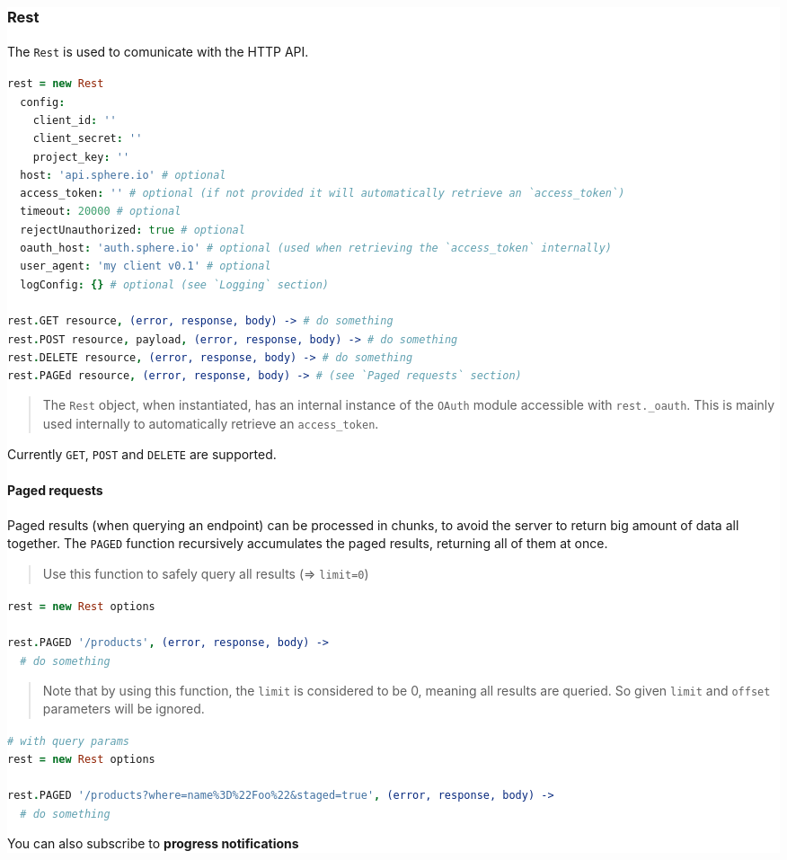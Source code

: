 ### Rest

The `Rest` is used to comunicate with the HTTP API.

```coffeescript
rest = new Rest
  config:
    client_id: ''
    client_secret: ''
    project_key: ''
  host: 'api.sphere.io' # optional
  access_token: '' # optional (if not provided it will automatically retrieve an `access_token`)
  timeout: 20000 # optional
  rejectUnauthorized: true # optional
  oauth_host: 'auth.sphere.io' # optional (used when retrieving the `access_token` internally)
  user_agent: 'my client v0.1' # optional
  logConfig: {} # optional (see `Logging` section)

rest.GET resource, (error, response, body) -> # do something
rest.POST resource, payload, (error, response, body) -> # do something
rest.DELETE resource, (error, response, body) -> # do something
rest.PAGEd resource, (error, response, body) -> # (see `Paged requests` section)
```

> The `Rest` object, when instantiated, has an internal instance of the `OAuth` module accessible with `rest._oauth`. This is mainly used internally to automatically retrieve an `access_token`.

Currently `GET`, `POST` and `DELETE` are supported.

#### Paged requests
Paged results (when querying an endpoint) can be processed in chunks, to avoid the server to return big amount of data all together.
The `PAGED` function recursively accumulates the paged results, returning all of them at once.

> Use this function to safely query all results (=> `limit=0`)

```coffeescript
rest = new Rest options

rest.PAGED '/products', (error, response, body) ->
  # do something
```

> Note that by using this function, the `limit` is considered to be 0, meaning all results are queried. So given `limit` and `offset` parameters will be ignored.

```coffeescript
# with query params
rest = new Rest options

rest.PAGED '/products?where=name%3D%22Foo%22&staged=true', (error, response, body) ->
  # do something
```

You can also subscribe to **progress notifications**
